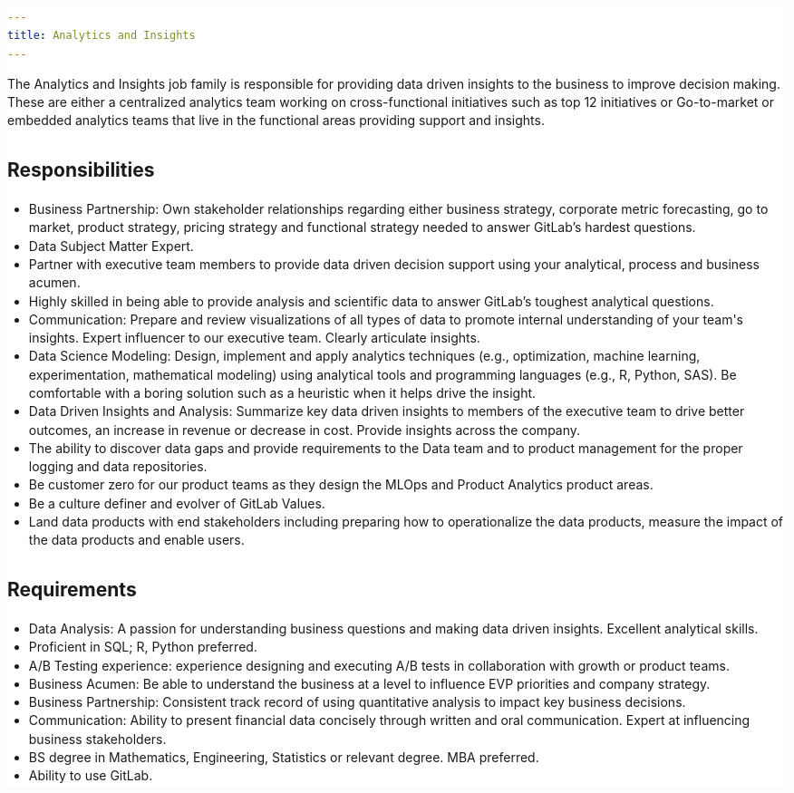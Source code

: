 ```yaml
---
title: Analytics and Insights
---
```

The Analytics and Insights job family is responsible for providing data driven insights to the business to improve decision making. These are either a centralized analytics team working on cross-functional initiatives such as top 12 initiatives or Go-to-market or embedded analytics teams that live in the functional areas providing support and insights.

## Responsibilities

- Business Partnership: Own stakeholder relationships regarding either business strategy, corporate metric forecasting, go to market, product strategy, pricing strategy and functional strategy needed to answer GitLab’s hardest questions.
- Data Subject Matter Expert.
- Partner with executive team members to provide data driven decision support using your analytical, process and business acumen.
- Highly skilled in being able to provide analysis and scientific data to answer GitLab’s toughest analytical questions.
- Communication: Prepare and review visualizations of all types of data to promote internal understanding of your team's insights. Expert influencer to our executive team. Clearly articulate insights.
- Data Science Modeling: Design, implement and apply analytics techniques (e.g., optimization, machine learning, experimentation, mathematical modeling) using analytical tools and programming languages (e.g., R, Python, SAS). Be comfortable with a boring solution such as a heuristic when it helps drive the insight.
- Data Driven Insights and Analysis: Summarize key data driven insights to members of the executive team to drive better outcomes, an increase in revenue or decrease in cost. Provide insights across the company.
- The ability to discover data gaps and provide requirements to the Data team and to product management for the proper logging and data repositories.
- Be customer zero for our product teams as they design the MLOps and Product Analytics product areas.
- Be a culture definer and evolver of GitLab Values.
- Land data products with end stakeholders including preparing how to operationalize the data products, measure the impact of the data products and enable users.

## Requirements

- Data Analysis: A passion for understanding business questions and making data driven insights. Excellent analytical skills.
- Proficient in SQL; R, Python preferred.
- A/B Testing experience: experience designing and executing A/B tests in collaboration with growth or product teams.
- Business Acumen: Be able to understand the business at a level to influence EVP priorities and company strategy.
- Business Partnership: Consistent track record of using quantitative analysis to impact key business decisions.
- Communication: Ability to present financial data concisely through written and oral communication. Expert at influencing business stakeholders.
- BS degree in Mathematics, Engineering, Statistics or relevant degree. MBA preferred.
- Ability to use GitLab.
